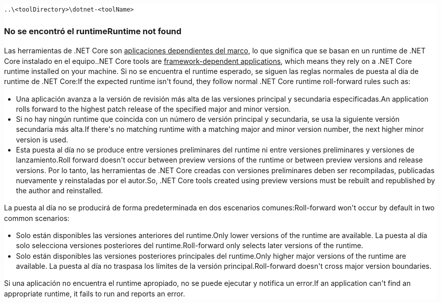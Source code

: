   ```console
  ..\<toolDirectory>\dotnet-<toolName>
  ```

### <a name="runtime-not-found"></a><span data-ttu-id="19110-139">No se encontró el runtime</span><span class="sxs-lookup"><span data-stu-id="19110-139">Runtime not found</span></span>

<span data-ttu-id="19110-140">Las herramientas de .NET Core son [aplicaciones dependientes del marco](../deploying/index.md#framework-dependent-deployments-fdd), lo que significa que se basan en un runtime de .NET Core instalado en el equipo.</span><span class="sxs-lookup"><span data-stu-id="19110-140">.NET Core tools are [framework-dependent applications](../deploying/index.md#framework-dependent-deployments-fdd), which means they rely on a .NET Core runtime installed on your machine.</span></span> <span data-ttu-id="19110-141">Si no se encuentra el runtime esperado, se siguen las reglas normales de puesta al día de runtime de .NET Core:</span><span class="sxs-lookup"><span data-stu-id="19110-141">If the expected runtime isn't found, they follow normal .NET Core runtime roll-forward rules such as:</span></span>

* <span data-ttu-id="19110-142">Una aplicación avanza a la versión de revisión más alta de las versiones principal y secundaria especificadas.</span><span class="sxs-lookup"><span data-stu-id="19110-142">An application rolls forward to the highest patch release of the specified major and minor version.</span></span>
* <span data-ttu-id="19110-143">Si no hay ningún runtime que coincida con un número de versión principal y secundaria, se usa la siguiente versión secundaria más alta.</span><span class="sxs-lookup"><span data-stu-id="19110-143">If there's no matching runtime with a matching major and minor version number, the next higher minor version is used.</span></span>
* <span data-ttu-id="19110-144">Esta puesta al día no se produce entre versiones preliminares del runtime ni entre versiones preliminares y versiones de lanzamiento.</span><span class="sxs-lookup"><span data-stu-id="19110-144">Roll forward doesn't occur between preview versions of the runtime or between preview versions and release versions.</span></span> <span data-ttu-id="19110-145">Por lo tanto, las herramientas de .NET Core creadas con versiones preliminares deben ser recompiladas, publicadas nuevamente y reinstaladas por el autor.</span><span class="sxs-lookup"><span data-stu-id="19110-145">So, .NET Core tools created using preview versions must be rebuilt and republished by the author and reinstalled.</span></span>

<span data-ttu-id="19110-146">La puesta al día no se producirá de forma predeterminada en dos escenarios comunes:</span><span class="sxs-lookup"><span data-stu-id="19110-146">Roll-forward won't occur by default in two common scenarios:</span></span>

* <span data-ttu-id="19110-147">Solo están disponibles las versiones anteriores del runtime.</span><span class="sxs-lookup"><span data-stu-id="19110-147">Only lower versions of the runtime are available.</span></span> <span data-ttu-id="19110-148">La puesta al día solo selecciona versiones posteriores del runtime.</span><span class="sxs-lookup"><span data-stu-id="19110-148">Roll-forward only selects later versions of the runtime.</span></span>
* <span data-ttu-id="19110-149">Solo están disponibles las versiones posteriores principales del runtime.</span><span class="sxs-lookup"><span data-stu-id="19110-149">Only higher major versions of the runtime are available.</span></span> <span data-ttu-id="19110-150">La puesta al día no traspasa los límites de la versión principal.</span><span class="sxs-lookup"><span data-stu-id="19110-150">Roll-forward doesn't cross major version boundaries.</span></span>

<span data-ttu-id="19110-151">Si una aplicación no encuentra el runtime apropiado, no se puede ejecutar y notifica un error.</span><span class="sxs-lookup"><span data-stu-id="19110-151">If an application can't find an appropriate runtime, it fails to run and reports an error.</span></span>
